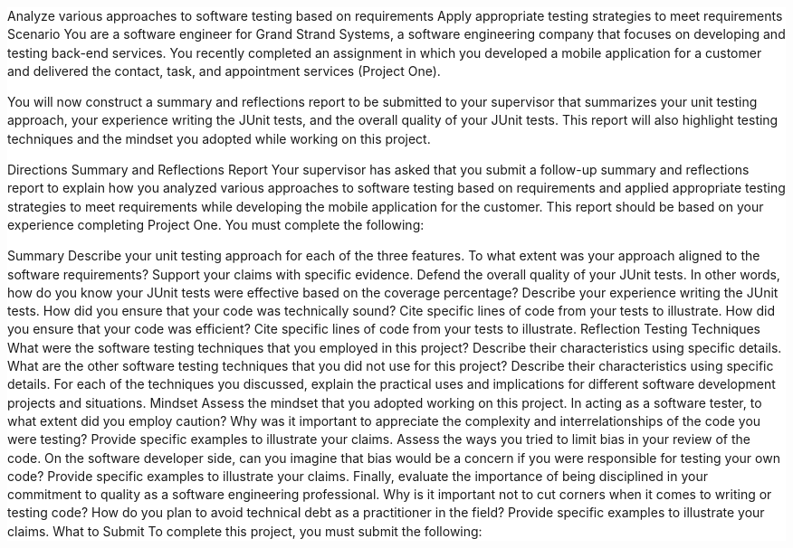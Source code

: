 Analyze various approaches to software testing based on requirements
Apply appropriate testing strategies to meet requirements
Scenario
You are a software engineer for Grand Strand Systems, a software engineering company that focuses on developing and testing back-end services. You recently completed an assignment in which you developed a mobile application for a customer and delivered the contact, task, and appointment services (Project One).

You will now construct a summary and reflections report to be submitted to your supervisor that summarizes your unit testing approach, your experience writing the JUnit tests, and the overall quality of your JUnit tests. This report will also highlight testing techniques and the mindset you adopted while working on this project.

Directions
Summary and Reflections Report
Your supervisor has asked that you submit a follow-up summary and reflections report to explain how you analyzed various approaches to software testing based on requirements and applied appropriate testing strategies to meet requirements while developing the mobile application for the customer. This report should be based on your experience completing Project One. You must complete the following:

Summary
Describe your unit testing approach for each of the three features.
To what extent was your approach aligned to the software requirements? Support your claims with specific evidence.
Defend the overall quality of your JUnit tests. In other words, how do you know your JUnit tests were effective based on the coverage percentage?
Describe your experience writing the JUnit tests.
How did you ensure that your code was technically sound? Cite specific lines of code from your tests to illustrate.
How did you ensure that your code was efficient? Cite specific lines of code from your tests to illustrate.
Reflection
Testing Techniques
What were the software testing techniques that you employed in this project? Describe their characteristics using specific details.
What are the other software testing techniques that you did not use for this project? Describe their characteristics using specific details.
For each of the techniques you discussed, explain the practical uses and implications for different software development projects and situations.
Mindset
Assess the mindset that you adopted working on this project. In acting as a software tester, to what extent did you employ caution? Why was it important to appreciate the complexity and interrelationships of the code you were testing? Provide specific examples to illustrate your claims.
Assess the ways you tried to limit bias in your review of the code. On the software developer side, can you imagine that bias would be a concern if you were responsible for testing your own code? Provide specific examples to illustrate your claims.
Finally, evaluate the importance of being disciplined in your commitment to quality as a software engineering professional. Why is it important not to cut corners when it comes to writing or testing code? How do you plan to avoid technical debt as a practitioner in the field? Provide specific examples to illustrate your claims.
What to Submit
To complete this project, you must submit the following:

